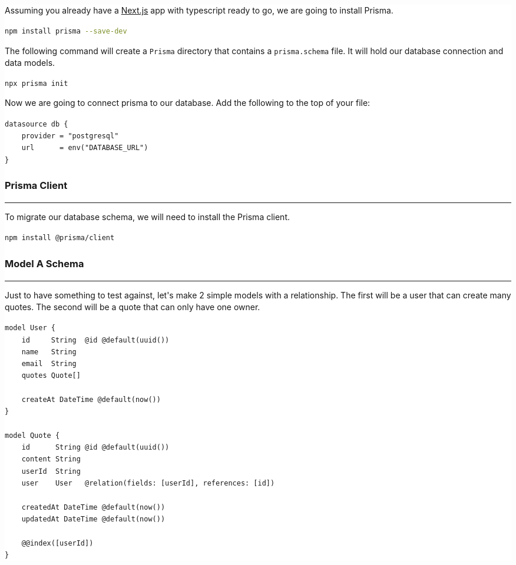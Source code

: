 
Assuming you already have a [Next.js](https://nextjs.org) app with typescript ready to go, we are going to install Prisma.

```bash
npm install prisma --save-dev
```

The following command will create a `Prisma` directory that contains a `prisma.schema` file. It will hold our database connection and data models.

```bash
npx prisma init
```

Now we are going to connect prisma to our database. Add the following to the top of your file:

```prisma
datasource db {
    provider = "postgresql"
    url      = env("DATABASE_URL")
}
```

### Prisma Client

---

To migrate our database schema, we will need to install the Prisma client.

```bash
npm install @prisma/client
```

### Model A Schema

---

Just to have something to test against, let's make 2 simple models with a relationship. The first will be a user that can create many quotes. The second will be a quote that can only have one owner.

```prisma
model User {
    id     String  @id @default(uuid())
    name   String
    email  String
    quotes Quote[]

    createAt DateTime @default(now())
}

model Quote {
    id      String @id @default(uuid())
    content String
    userId  String
    user    User   @relation(fields: [userId], references: [id])

    createdAt DateTime @default(now())
    updatedAt DateTime @default(now())

    @@index([userId])
}
```

